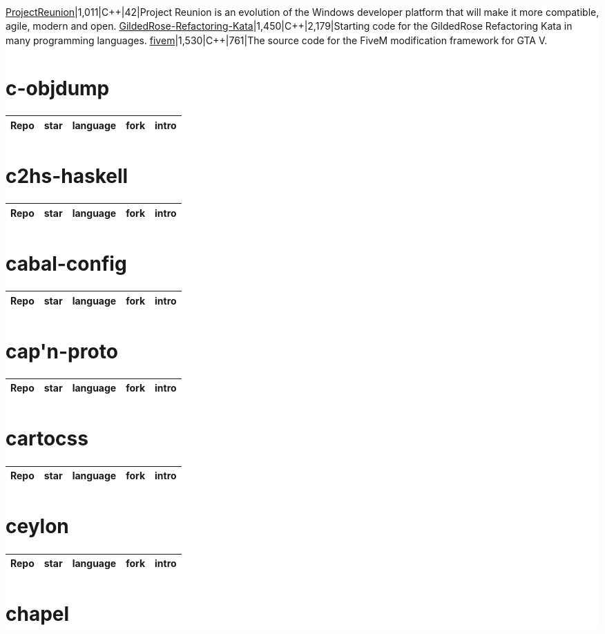 [ProjectReunion](https://github.com/microsoft/ProjectReunion)|1,011|C++|42|Project Reunion is an evolution of the Windows developer platform that will make it more compatible, agile, modern and open.
[GildedRose-Refactoring-Kata](https://github.com/emilybache/GildedRose-Refactoring-Kata)|1,450|C++|2,179|Starting code for the GildedRose Refactoring Kata in many programming languages.
[fivem](https://github.com/citizenfx/fivem)|1,530|C++|761|The source code for the FiveM modification framework for GTA V.


# c-objdump

Repo|star|language|fork|intro
-|-|-|-|-



# c2hs-haskell

Repo|star|language|fork|intro
-|-|-|-|-



# cabal-config

Repo|star|language|fork|intro
-|-|-|-|-



# cap'n-proto

Repo|star|language|fork|intro
-|-|-|-|-



# cartocss

Repo|star|language|fork|intro
-|-|-|-|-



# ceylon

Repo|star|language|fork|intro
-|-|-|-|-



# chapel
